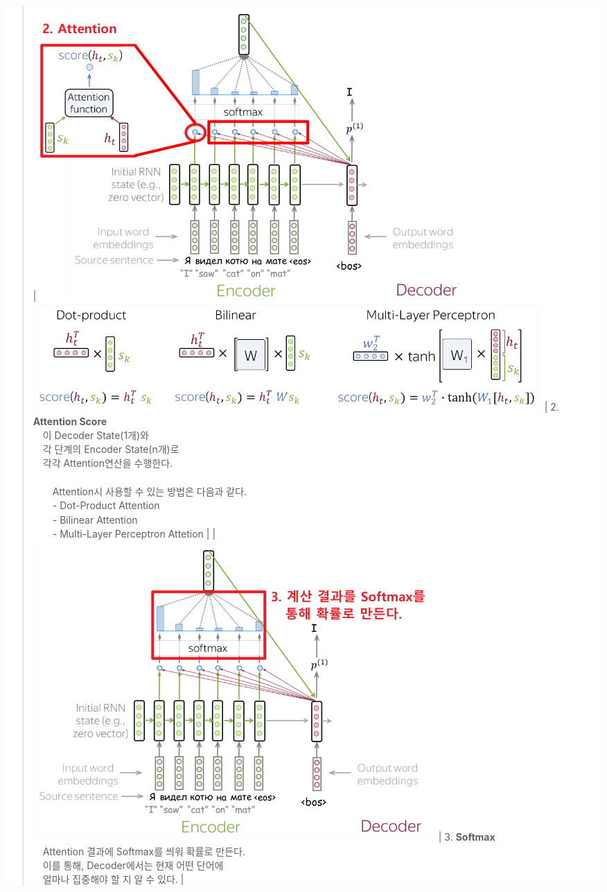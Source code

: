 > | ![alt text](/assets/img/post/deeplearning_basic/seq2seq_attention_process(2).png)<br>![alt text](/assets/img/post/deeplearning_basic/how_to_attention.png) | 2. **Attention Score**<br>　이 Decoder State(1개)와<br>　각 단계의 Encoder State(n개)로<br>　각각 Attention연산을 수행한다.<br><br>　　Attention시 사용할 수 있는 방법은 다음과 같다.<br>　　- Dot-Product Attention<br>　　- Bilinear Attention<br>　　- Multi-Layer Perceptron Attetion |
> | ![alt text](/assets/img/post/deeplearning_basic/seq2seq_attention_process(3).png) | 3. **Softmax**<br>　Attention 결과에 Softmax를 씌워 확률로 만든다.<br>　이를 통해, Decoder에서는 현재 어떤 단어에<br>　얼마나 집중해야 할 지 알 수 있다. |